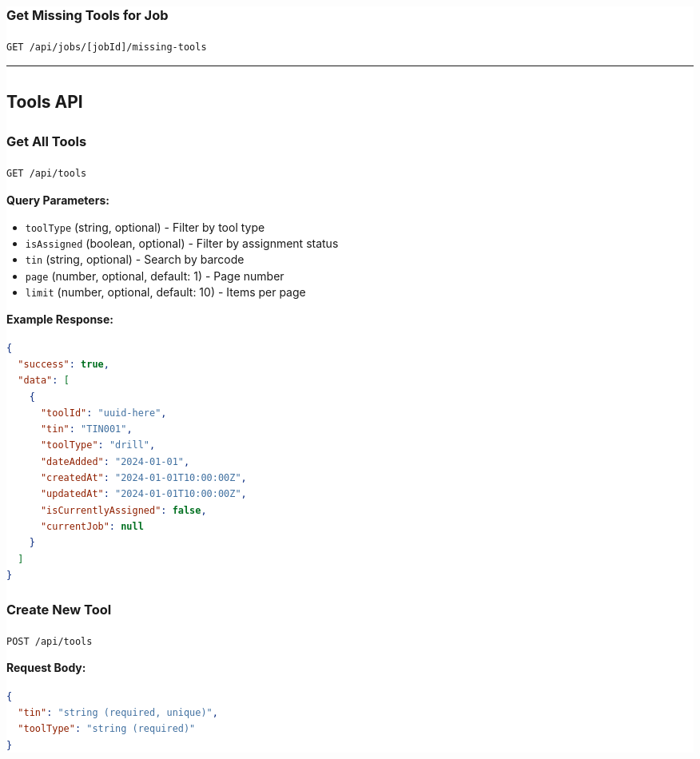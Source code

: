 ### Get Missing Tools for Job
```http
GET /api/jobs/[jobId]/missing-tools
```

---

## Tools API

### Get All Tools
```http
GET /api/tools
```

**Query Parameters:**
- `toolType` (string, optional) - Filter by tool type
- `isAssigned` (boolean, optional) - Filter by assignment status
- `tin` (string, optional) - Search by barcode
- `page` (number, optional, default: 1) - Page number
- `limit` (number, optional, default: 10) - Items per page

**Example Response:**
```json
{
  "success": true,
  "data": [
    {
      "toolId": "uuid-here",
      "tin": "TIN001",
      "toolType": "drill",
      "dateAdded": "2024-01-01",
      "createdAt": "2024-01-01T10:00:00Z",
      "updatedAt": "2024-01-01T10:00:00Z",
      "isCurrentlyAssigned": false,
      "currentJob": null
    }
  ]
}
```

### Create New Tool
```http
POST /api/tools
```

**Request Body:**
```json
{
  "tin": "string (required, unique)",
  "toolType": "string (required)"
}
```
